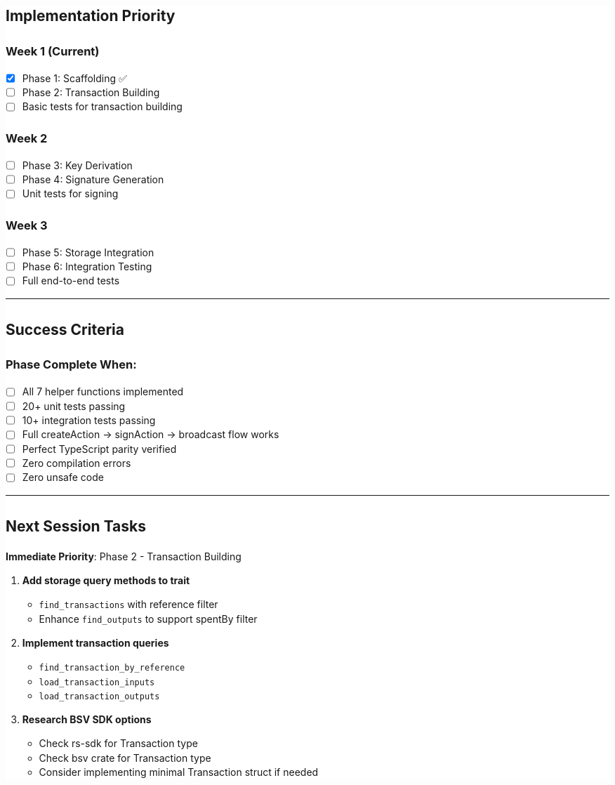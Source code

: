 
## Implementation Priority

### Week 1 (Current)
- [x] Phase 1: Scaffolding ✅
- [ ] Phase 2: Transaction Building
- [ ] Basic tests for transaction building

### Week 2
- [ ] Phase 3: Key Derivation
- [ ] Phase 4: Signature Generation
- [ ] Unit tests for signing

### Week 3
- [ ] Phase 5: Storage Integration
- [ ] Phase 6: Integration Testing
- [ ] Full end-to-end tests

---

## Success Criteria

### Phase Complete When:
- [ ] All 7 helper functions implemented
- [ ] 20+ unit tests passing
- [ ] 10+ integration tests passing
- [ ] Full createAction → signAction → broadcast flow works
- [ ] Perfect TypeScript parity verified
- [ ] Zero compilation errors
- [ ] Zero unsafe code

---

## Next Session Tasks

**Immediate Priority**: Phase 2 - Transaction Building

1. **Add storage query methods to trait**
   - `find_transactions` with reference filter
   - Enhance `find_outputs` to support spentBy filter

2. **Implement transaction queries**
   - `find_transaction_by_reference`
   - `load_transaction_inputs`
   - `load_transaction_outputs`

3. **Research BSV SDK options**
   - Check rs-sdk for Transaction type
   - Check bsv crate for Transaction type
   - Consider implementing minimal Transaction struct if needed
